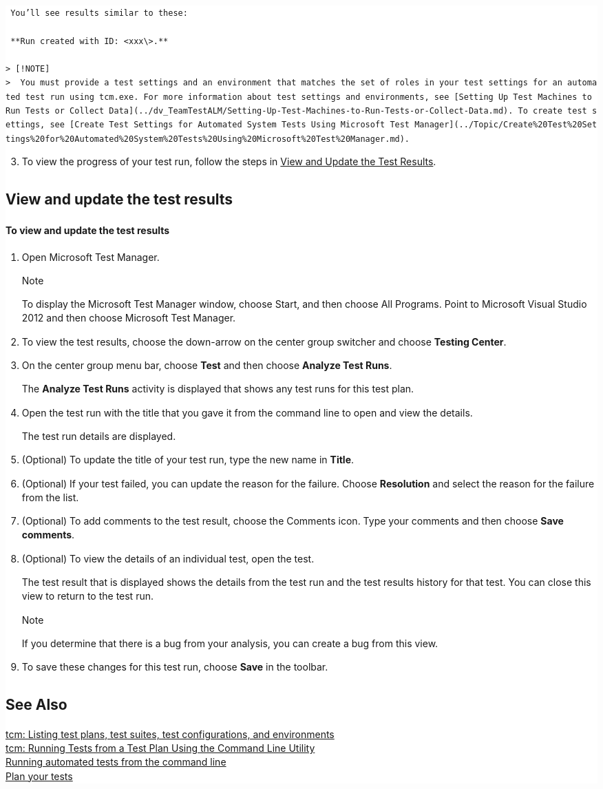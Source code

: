      You’ll see results similar to these:  
  
     **Run created with ID: <xxx\>.**  
  
    > [!NOTE]
    >  You must provide a test settings and an environment that matches the set of roles in your test settings for an automated test run using tcm.exe. For more information about test settings and environments, see [Setting Up Test Machines to Run Tests or Collect Data](../dv_TeamTestALM/Setting-Up-Test-Machines-to-Run-Tests-or-Collect-Data.md). To create test settings, see [Create Test Settings for Automated System Tests Using Microsoft Test Manager](../Topic/Create%20Test%20Settings%20for%20Automated%20System%20Tests%20Using%20Microsoft%20Test%20Manager.md).  
  
3.  To view the progress of your test run, follow the steps in [View and Update the Test Results](#ViewTest).  
  
##  <a name="ViewTest"></a> View and update the test results  
  
#### To view and update the test results  
  
1.  Open Microsoft Test Manager.  
  
    > [!NOTE]
    >  To display the Microsoft Test Manager window, choose Start, and then choose All Programs. Point to Microsoft Visual Studio 2012 and then choose Microsoft Test Manager.  
  
2.  To view the test results, choose the down-arrow on the center group switcher and choose **Testing Center**.  
  
3.  On the center group menu bar, choose **Test** and then choose **Analyze Test Runs**.  
  
     The **Analyze Test Runs** activity is displayed that shows any test runs for this test plan.  
  
4.  Open the test run with the title that you gave it from the command line to open and view the details.  
  
     The test run details are displayed.  
  
5.  (Optional) To update the title of your test run, type the new name in **Title**.  
  
6.  (Optional) If your test failed, you can update the reason for the failure. Choose **Resolution** and select the reason for the failure from the list.  
  
7.  (Optional) To add comments to the test result, choose the Comments icon. Type your comments and then choose **Save comments**.  
  
8.  (Optional) To view the details of an individual test, open the test.  
  
     The test result that is displayed shows the details from the test run and the test results history for that test. You can close this view to return to the test run.  
  
    > [!NOTE]
    >  If you determine that there is a bug from your analysis, you can create a bug from this view.  
  
9. To save these changes for this test run, choose **Save** in the toolbar.  
  
## See Also  
 [tcm: Listing test plans, test suites, test configurations, and environments](../dv_TeamTestALM/tcm--Listing-test-plans--test-suites--test-configurations--and-environments.md)   
 [tcm: Running Tests from a Test Plan Using the Command Line Utility](../dv_TeamTestALM/tcm--Running-Tests-from-a-Test-Plan-Using-the-Command-Line-Utility.md)   
 [Running automated tests from the command line](../dv_TeamTestALM/Running-automated-tests-from-the-command-line.md)   
 [Plan your tests](../dv_TeamTestALM/Planning-manual-tests-using-the-web-portal.md)